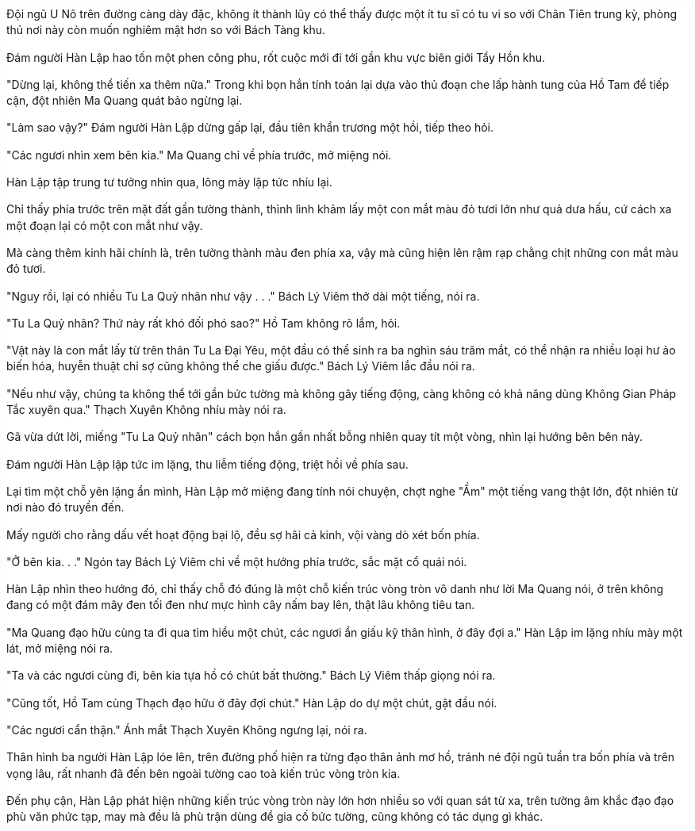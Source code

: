 Đội ngũ U Nô trên đường càng dày đặc, không ít thành lũy có thể thấy được một ít tu sĩ có tu vi so với Chân Tiên trung kỳ, phòng thủ nơi này còn muốn nghiêm mật hơn so với Bách Tàng khu.

Đám người Hàn Lập hao tốn một phen công phu, rốt cuộc mới đi tới gần khu vực biên giới Tẩy Hồn khu.

"Dừng lại, không thể tiến xa thêm nữa." Trong khi bọn hắn tính toán lại dựa vào thủ đoạn che lấp hành tung của Hồ Tam để tiếp cận, đột nhiên Ma Quang quát bảo ngừng lại.

"Làm sao vậy?" Đám người Hàn Lập dừng gấp lại, đầu tiên khẩn trương một hồi, tiếp theo hỏi.

"Các ngươi nhìn xem bên kia." Ma Quang chỉ về phía trước, mở miệng nói.

Hàn Lập tập trung tư tưởng nhìn qua, lông mày lập tức nhíu lại.

Chỉ thấy phía trước trên mặt đất gần tường thành, thình lình khảm lấy một con mắt màu đỏ tươi lớn như quả dưa hấu, cứ cách xa một đoạn lại có một con mắt như vậy.

Mà càng thêm kinh hãi chính là, trên tường thành màu đen phía xa, vậy mà cũng hiện lên rậm rạp chằng chịt những con mắt màu đỏ tươi.

"Nguy rồi, lại có nhiều Tu La Quỷ nhãn như vậy . . ." Bách Lý Viêm thở dài một tiếng, nói ra.

"Tu La Quỷ nhãn? Thứ này rất khó đối phó sao?" Hồ Tam không rõ lắm, hỏi.

"Vật này là con mắt lấy từ trên thân Tu La Đại Yêu, một đầu có thể sinh ra ba nghìn sáu trăm mắt, có thể nhận ra nhiều loại hư ảo biến hóa, huyễn thuật chỉ sợ cũng không thể che giấu được." Bách Lý Viêm lắc đầu nói ra.

"Nếu như vậy, chúng ta không thể tới gần bức tường mà không gây tiếng động, càng không có khả năng dùng Không Gian Pháp Tắc xuyên qua." Thạch Xuyên Không nhíu mày nói ra.

Gã vừa dứt lời, miếng "Tu La Quỷ nhãn" cách bọn hắn gần nhất bỗng nhiên quay tít một vòng, nhìn lại hướng bên bên này.

Đám người Hàn Lập lập tức im lặng, thu liễm tiếng động, triệt hồi về phía sau.

Lại tìm một chỗ yên lặng ẩn mình, Hàn Lập mở miệng đang tính nói chuyện, chợt nghe "Ầm" một tiếng vang thật lớn, đột nhiên từ nơi nào đó truyền đến.

Mấy người cho rằng dấu vết hoạt động bại lộ, đều sợ hãi cả kinh, vội vàng dò xét bốn phía.

"Ở bên kia. . ." Ngón tay Bách Lý Viêm chỉ về một hướng phía trước, sắc mặt cổ quái nói.

Hàn Lập nhìn theo hướng đó, chỉ thấy chỗ đó đúng là một chỗ kiến trúc vòng tròn vô danh như lời Ma Quang nói, ở trên không đang có một đám mây đen tối đen như mực hình cây nấm bay lên, thật lâu không tiêu tan.

"Ma Quang đạo hữu cùng ta đi qua tìm hiểu một chút, các ngươi ẩn giấu kỹ thân hình, ở đây đợi a." Hàn Lập im lặng nhíu mày một lát, mở miệng nói ra.

"Ta và các ngươi cùng đi, bên kia tựa hồ có chút bất thường." Bách Lý Viêm thấp giọng nói ra.

"Cũng tốt, Hồ Tam cùng Thạch đạo hữu ở đây đợi chút." Hàn Lập do dự một chút, gật đầu nói.

"Các ngươi cẩn thận." Ánh mắt Thạch Xuyên Không ngưng lại, nói ra.

Thân hình ba người Hàn Lập lóe lên, trên đường phố hiện ra từng đạo thân ảnh mơ hồ, tránh né đội ngũ tuần tra bốn phía và trên vọng lâu, rất nhanh đã đến bên ngoài tường cao toà kiến trúc vòng tròn kia.

Đến phụ cận, Hàn Lập phát hiện những kiến trúc vòng tròn này lớn hơn nhiều so với quan sát từ xa, trên tường âm khắc đạo đạo phù văn phức tạp, may mà đều là phù trận dùng để gia cố bức tường, cũng không có tác dụng gì khác.
